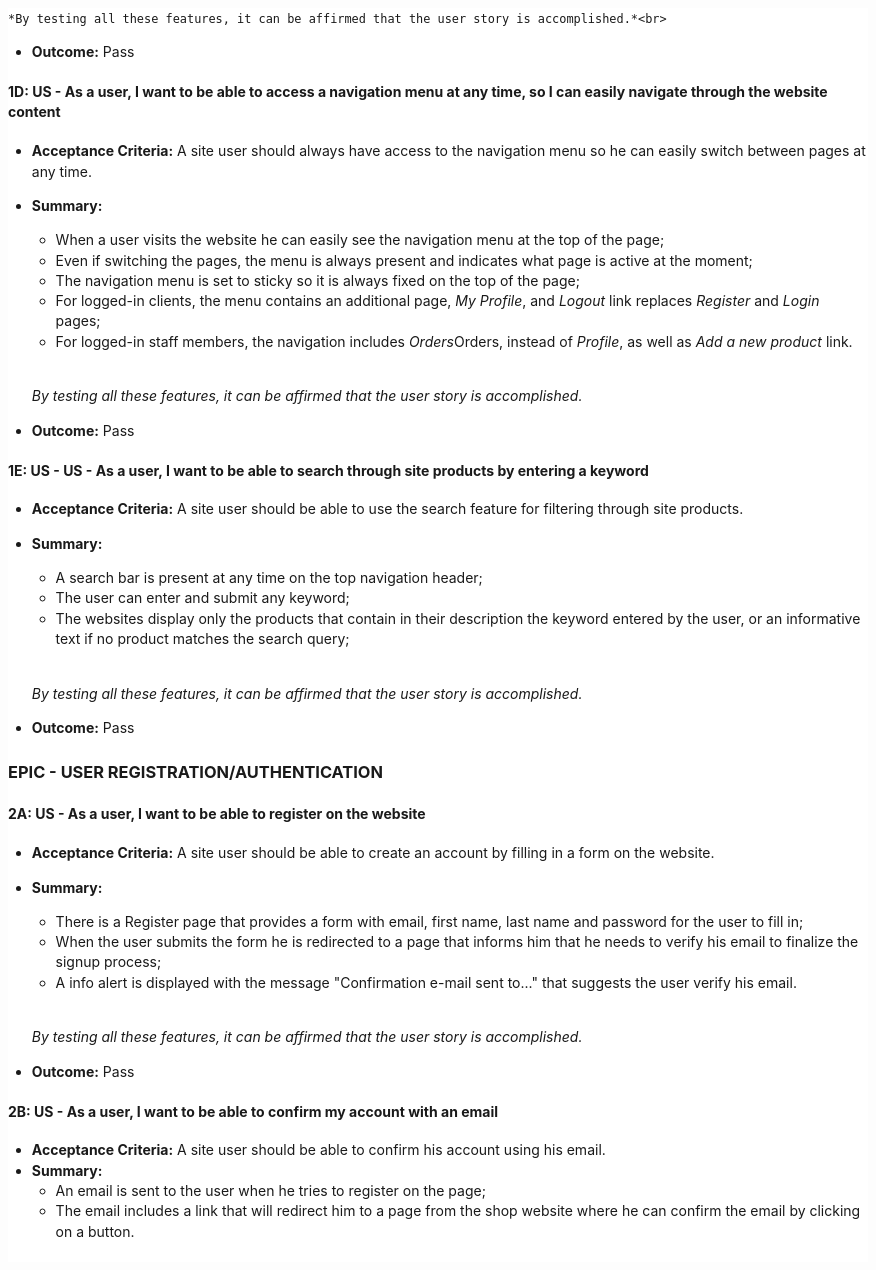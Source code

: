    *By testing all these features, it can be affirmed that the user story is accomplished.*<br>
* **Outcome:** Pass   
#### 1D: US - As a user, I want to be able to access a navigation menu at any time, so I can easily navigate through the website content
* **Acceptance Criteria:** A site user should always have access to the navigation menu so he can easily switch between pages at any time.
* **Summary:**<br>
    - When a user visits the website he can easily see the navigation menu at the top of the page;<br>
    - Even if switching the pages, the menu is always present and indicates what page is active at the moment;<br>
    - The navigation menu is set to sticky so it is always fixed on the top of the page;<br>
    - For logged-in clients, the menu contains an additional page, <em>My Profile</em>, and <em>Logout</em> link replaces <em>Register</em> and <em>Login</em> pages;<br>
    - For logged-in staff members, the navigation includes <em>Orders</em>Orders, instead of <em>Profile</em>, as well as <em>Add a new product</em> link.<br><br>

    *By testing all these features, it can be affirmed that the user story is accomplished.*<br>
* **Outcome:** Pass 
#### 1E: US - US - As a user, I want to be able to search through site products by entering a keyword
* **Acceptance Criteria:** A site user should be able to use the search feature for filtering through site products.
* **Summary:**<br>
    - A search bar is present at any time on the top navigation header;<br>
    - The user can enter and submit any keyword; <br>
    - The websites display only the products that contain in their description the keyword entered by the user, or an informative text if no product matches the search query; <br><br>

    *By testing all these features, it can be affirmed that the user story is accomplished.*<br>
* **Outcome:** Pass 
### EPIC - USER REGISTRATION/AUTHENTICATION
#### 2A: US - As a user, I want to be able to register on the website
* **Acceptance Criteria:** A site user should be able to create an account by filling in a form on the website.
* **Summary:**<br>
    - There is a Register page that provides a form with email, first name, last name and password for the user to fill in;<br>
    - When the user submits the form he is redirected to a page that informs him that he needs to verify his email to finalize the signup process;<br>
    - A info alert is displayed with the message "Confirmation e-mail sent to..." that suggests the user verify his email.<br><br>

    *By testing all these features, it can be affirmed that the user story is accomplished.*<br> 
* **Outcome:** Pass 
#### 2B: US - As a user, I want to be able to confirm my account with an email
* **Acceptance Criteria:** A site user should be able to confirm his account using his email.
* **Summary:**<br>
    - An email is sent to the user when he tries to register on the page;<br>
    - The email includes a link that will redirect him to a page from the shop website where he can confirm the email by clicking on a button.<br><br>
